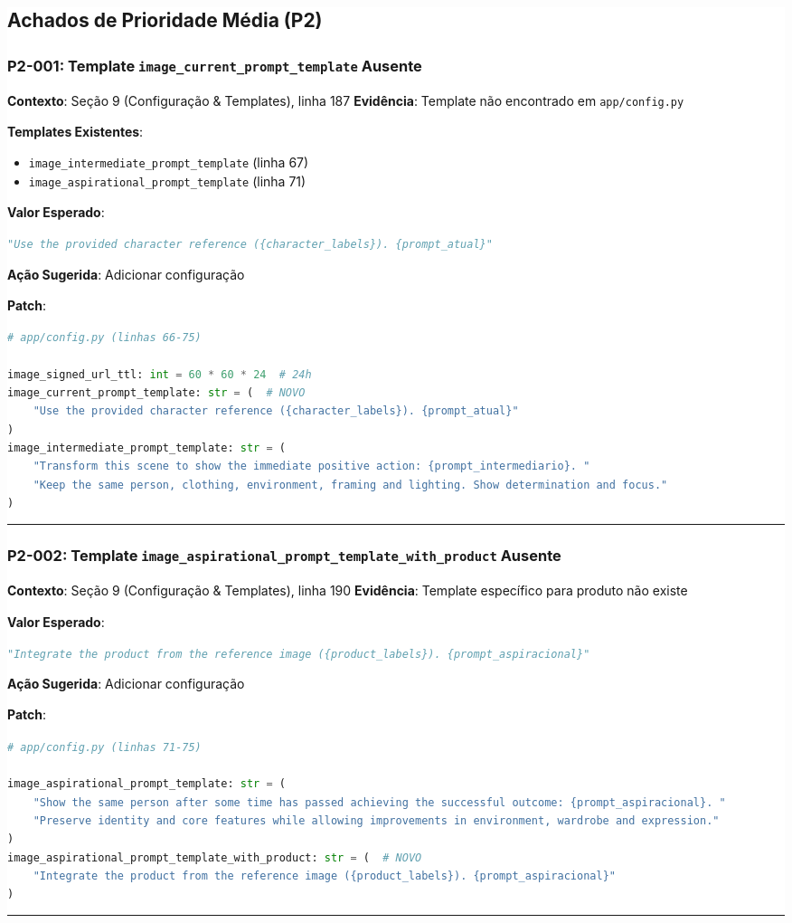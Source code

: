 ## Achados de Prioridade Média (P2)

### P2-001: Template `image_current_prompt_template` Ausente

**Contexto**: Seção 9 (Configuração & Templates), linha 187
**Evidência**: Template não encontrado em `app/config.py`

**Templates Existentes**:
- `image_intermediate_prompt_template` (linha 67)
- `image_aspirational_prompt_template` (linha 71)

**Valor Esperado**:
```python
"Use the provided character reference ({character_labels}). {prompt_atual}"
```

**Ação Sugerida**: Adicionar configuração

**Patch**:
```python
# app/config.py (linhas 66-75)

image_signed_url_ttl: int = 60 * 60 * 24  # 24h
image_current_prompt_template: str = (  # NOVO
    "Use the provided character reference ({character_labels}). {prompt_atual}"
)
image_intermediate_prompt_template: str = (
    "Transform this scene to show the immediate positive action: {prompt_intermediario}. "
    "Keep the same person, clothing, environment, framing and lighting. Show determination and focus."
)
```

---

### P2-002: Template `image_aspirational_prompt_template_with_product` Ausente

**Contexto**: Seção 9 (Configuração & Templates), linha 190
**Evidência**: Template específico para produto não existe

**Valor Esperado**:
```python
"Integrate the product from the reference image ({product_labels}). {prompt_aspiracional}"
```

**Ação Sugerida**: Adicionar configuração

**Patch**:
```python
# app/config.py (linhas 71-75)

image_aspirational_prompt_template: str = (
    "Show the same person after some time has passed achieving the successful outcome: {prompt_aspiracional}. "
    "Preserve identity and core features while allowing improvements in environment, wardrobe and expression."
)
image_aspirational_prompt_template_with_product: str = (  # NOVO
    "Integrate the product from the reference image ({product_labels}). {prompt_aspiracional}"
)
```

---